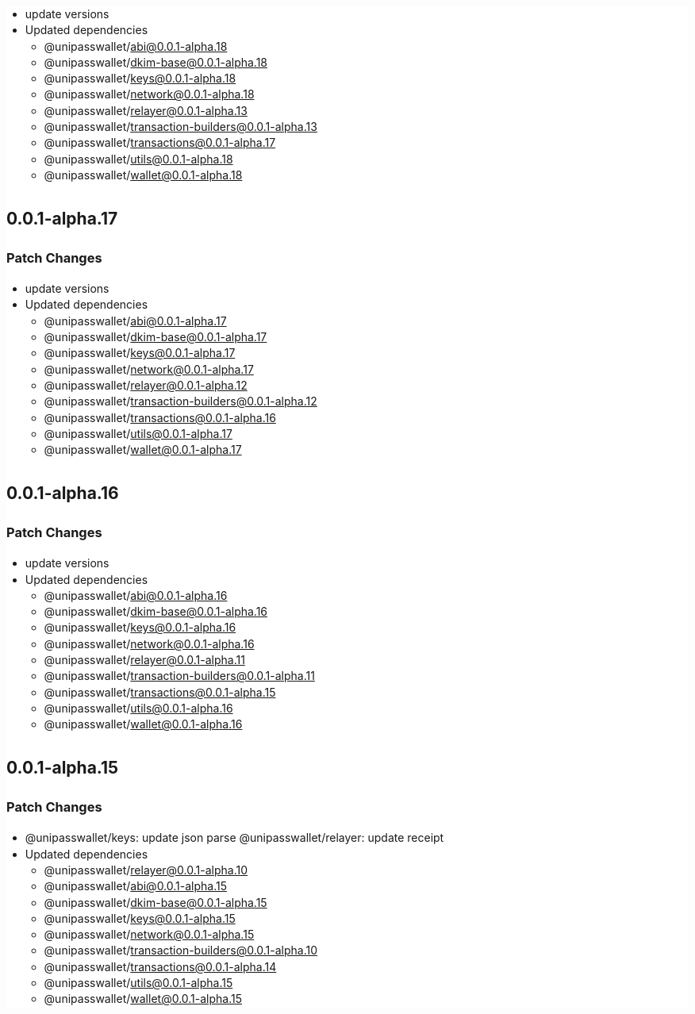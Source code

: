 - update versions
- Updated dependencies
  - @unipasswallet/abi@0.0.1-alpha.18
  - @unipasswallet/dkim-base@0.0.1-alpha.18
  - @unipasswallet/keys@0.0.1-alpha.18
  - @unipasswallet/network@0.0.1-alpha.18
  - @unipasswallet/relayer@0.0.1-alpha.13
  - @unipasswallet/transaction-builders@0.0.1-alpha.13
  - @unipasswallet/transactions@0.0.1-alpha.17
  - @unipasswallet/utils@0.0.1-alpha.18
  - @unipasswallet/wallet@0.0.1-alpha.18

## 0.0.1-alpha.17

### Patch Changes

- update versions
- Updated dependencies
  - @unipasswallet/abi@0.0.1-alpha.17
  - @unipasswallet/dkim-base@0.0.1-alpha.17
  - @unipasswallet/keys@0.0.1-alpha.17
  - @unipasswallet/network@0.0.1-alpha.17
  - @unipasswallet/relayer@0.0.1-alpha.12
  - @unipasswallet/transaction-builders@0.0.1-alpha.12
  - @unipasswallet/transactions@0.0.1-alpha.16
  - @unipasswallet/utils@0.0.1-alpha.17
  - @unipasswallet/wallet@0.0.1-alpha.17

## 0.0.1-alpha.16

### Patch Changes

- update versions
- Updated dependencies
  - @unipasswallet/abi@0.0.1-alpha.16
  - @unipasswallet/dkim-base@0.0.1-alpha.16
  - @unipasswallet/keys@0.0.1-alpha.16
  - @unipasswallet/network@0.0.1-alpha.16
  - @unipasswallet/relayer@0.0.1-alpha.11
  - @unipasswallet/transaction-builders@0.0.1-alpha.11
  - @unipasswallet/transactions@0.0.1-alpha.15
  - @unipasswallet/utils@0.0.1-alpha.16
  - @unipasswallet/wallet@0.0.1-alpha.16

## 0.0.1-alpha.15

### Patch Changes

- @unipasswallet/keys: update json parse
  @unipasswallet/relayer: update receipt
- Updated dependencies
  - @unipasswallet/relayer@0.0.1-alpha.10
  - @unipasswallet/abi@0.0.1-alpha.15
  - @unipasswallet/dkim-base@0.0.1-alpha.15
  - @unipasswallet/keys@0.0.1-alpha.15
  - @unipasswallet/network@0.0.1-alpha.15
  - @unipasswallet/transaction-builders@0.0.1-alpha.10
  - @unipasswallet/transactions@0.0.1-alpha.14
  - @unipasswallet/utils@0.0.1-alpha.15
  - @unipasswallet/wallet@0.0.1-alpha.15
